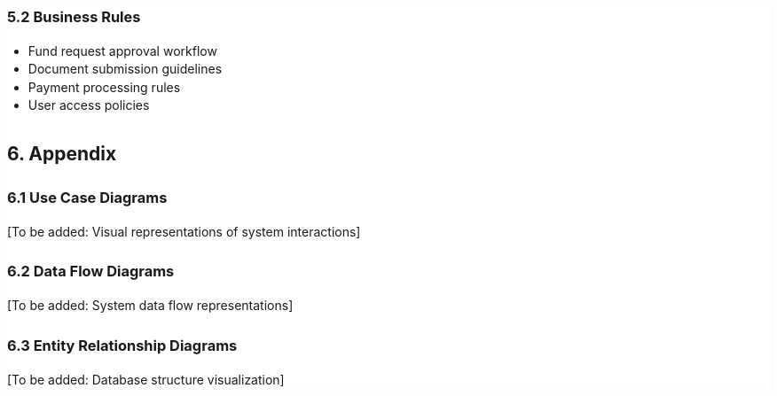 ### 5.2 Business Rules
- Fund request approval workflow
- Document submission guidelines
- Payment processing rules
- User access policies

## 6. Appendix

### 6.1 Use Case Diagrams
[To be added: Visual representations of system interactions]

### 6.2 Data Flow Diagrams
[To be added: System data flow representations]

### 6.3 Entity Relationship Diagrams
[To be added: Database structure visualization]